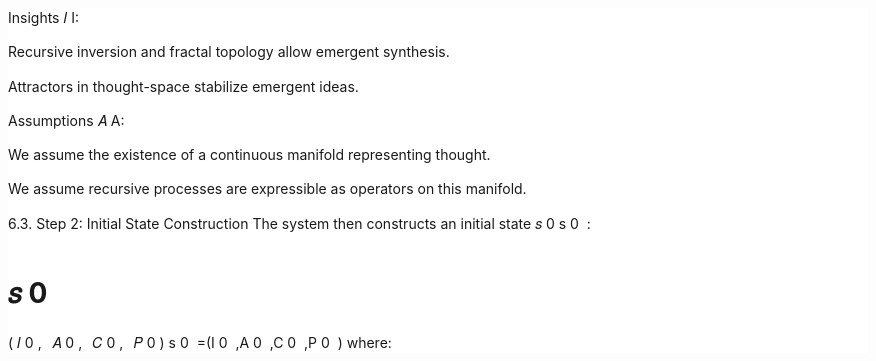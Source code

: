 Insights 
𝐼
I:

Recursive inversion and fractal topology allow emergent synthesis.

Attractors in thought-space stabilize emergent ideas.

Assumptions 
𝐴
A:

We assume the existence of a continuous manifold representing thought.

We assume recursive processes are expressible as operators on this manifold.

6.3. Step 2: Initial State Construction
The system then constructs an initial state 
𝑠
0
s 
0
​
 :

𝑠
0
=
(
𝐼
0
,
 
𝐴
0
,
 
𝐶
0
,
 
𝑃
0
)
s 
0
​
 =(I 
0
​
 ,A 
0
​
 ,C 
0
​
 ,P 
0
​
 )
where:
